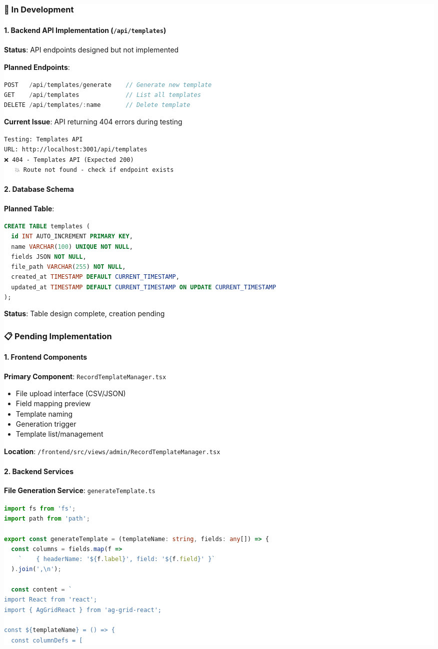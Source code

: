 ### 🔄 In Development

#### 1. Backend API Implementation (`/api/templates`)

**Status**: API endpoints designed but not implemented

**Planned Endpoints**:
```javascript
POST   /api/templates/generate    // Generate new template
GET    /api/templates             // List all templates  
DELETE /api/templates/:name       // Delete template
```

**Current Issue**: API returning 404 errors during testing
```
Testing: Templates API
URL: http://localhost:3001/api/templates
❌ 404 - Templates API (Expected 200)
   💥 Route not found - check if endpoint exists
```

#### 2. Database Schema

**Planned Table**:
```sql
CREATE TABLE templates (
  id INT AUTO_INCREMENT PRIMARY KEY,
  name VARCHAR(100) UNIQUE NOT NULL,
  fields JSON NOT NULL,
  file_path VARCHAR(255) NOT NULL,
  created_at TIMESTAMP DEFAULT CURRENT_TIMESTAMP,
  updated_at TIMESTAMP DEFAULT CURRENT_TIMESTAMP ON UPDATE CURRENT_TIMESTAMP
);
```

**Status**: Table design complete, creation pending

### 📋 Pending Implementation

#### 1. Frontend Components

**Primary Component**: `RecordTemplateManager.tsx`
- File upload interface (CSV/JSON)
- Field mapping preview
- Template naming
- Generation trigger
- Template list/management

**Location**: `/frontend/src/views/admin/RecordTemplateManager.tsx`

#### 2. Backend Services

**File Generation Service**: `generateTemplate.ts`
```typescript
import fs from 'fs';
import path from 'path';

export const generateTemplate = (templateName: string, fields: any[]) => {
  const columns = fields.map(f => 
    `    { headerName: '${f.label}', field: '${f.field}' }`
  ).join(',\n');
  
  const content = `
import React from 'react';
import { AgGridReact } from 'ag-grid-react';

const ${templateName} = () => {
  const columnDefs = [
```